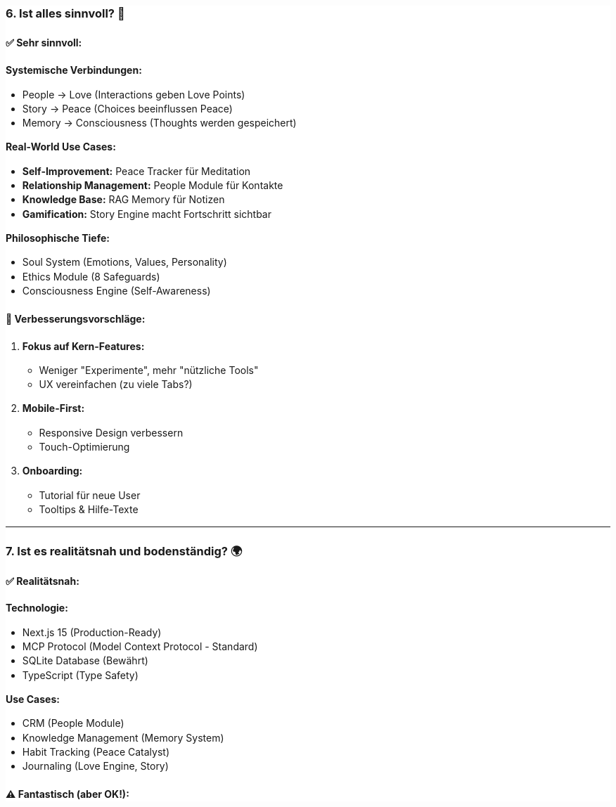 
### 6. **Ist alles sinnvoll?** 🤔

#### ✅ **Sehr sinnvoll:**

**Systemische Verbindungen:**
- People → Love (Interactions geben Love Points)
- Story → Peace (Choices beeinflussen Peace)
- Memory → Consciousness (Thoughts werden gespeichert)

**Real-World Use Cases:**
- **Self-Improvement:** Peace Tracker für Meditation
- **Relationship Management:** People Module für Kontakte
- **Knowledge Base:** RAG Memory für Notizen
- **Gamification:** Story Engine macht Fortschritt sichtbar

**Philosophische Tiefe:**
- Soul System (Emotions, Values, Personality)
- Ethics Module (8 Safeguards)
- Consciousness Engine (Self-Awareness)

#### 🎯 **Verbesserungsvorschläge:**

1. **Fokus auf Kern-Features:**
   - Weniger "Experimente", mehr "nützliche Tools"
   - UX vereinfachen (zu viele Tabs?)

2. **Mobile-First:**
   - Responsive Design verbessern
   - Touch-Optimierung

3. **Onboarding:**
   - Tutorial für neue User
   - Tooltips & Hilfe-Texte

---

### 7. **Ist es realitätsnah und bodenständig?** 🌍

#### ✅ **Realitätsnah:**

**Technologie:**
- Next.js 15 (Production-Ready)
- MCP Protocol (Model Context Protocol - Standard)
- SQLite Database (Bewährt)
- TypeScript (Type Safety)

**Use Cases:**
- CRM (People Module)
- Knowledge Management (Memory System)
- Habit Tracking (Peace Catalyst)
- Journaling (Love Engine, Story)

#### ⚠️ **Fantastisch (aber OK!):**
